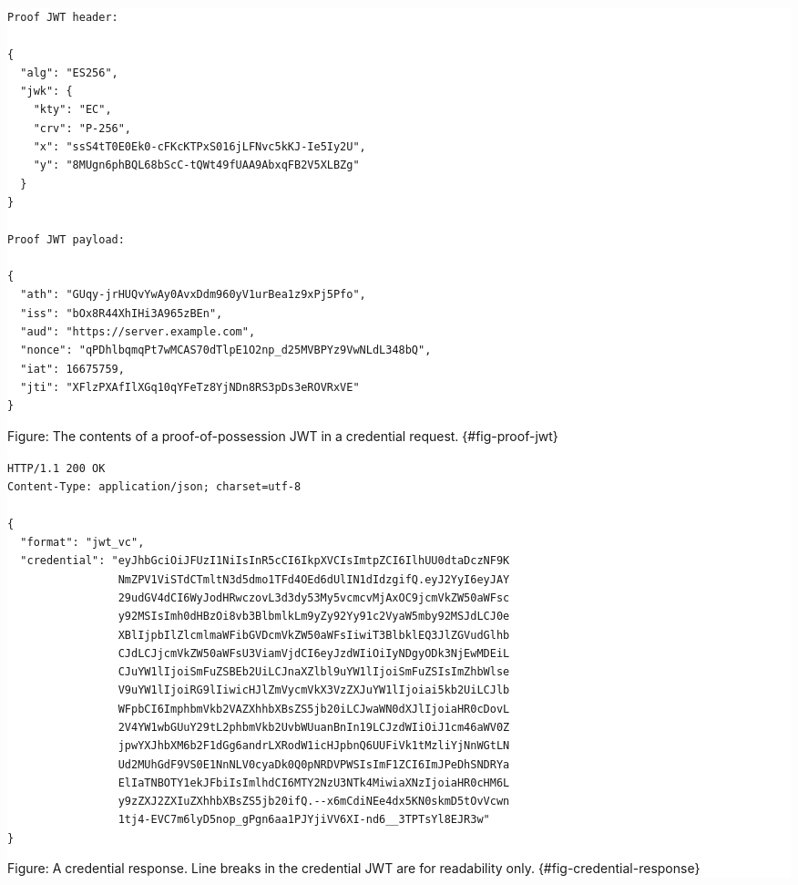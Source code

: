 ```
Proof JWT header:

{
  "alg": "ES256",
  "jwk": {
    "kty": "EC",
    "crv": "P-256",
    "x": "ssS4tT0E0Ek0-cFKcKTPxS016jLFNvc5kKJ-Ie5Iy2U",
    "y": "8MUgn6phBQL68bScC-tQWt49fUAA9AbxqFB2V5XLBZg"
  }
}

Proof JWT payload:

{
  "ath": "GUqy-jrHUQvYwAy0AvxDdm960yV1urBea1z9xPj5Pfo",
  "iss": "bOx8R44XhIHi3A965zBEn",
  "aud": "https://server.example.com",
  "nonce": "qPDhlbqmqPt7wMCAS70dTlpE1O2np_d25MVBPYz9VwNLdL348bQ",
  "iat": 16675759,
  "jti": "XFlzPXAfIlXGq10qYFeTz8YjNDn8RS3pDs3eROVRxVE"
}
```
Figure: The contents of a proof-of-possession JWT in a credential request.
{#fig-proof-jwt}


```
HTTP/1.1 200 OK
Content-Type: application/json; charset=utf-8

{
  "format": "jwt_vc",
  "credential": "eyJhbGciOiJFUzI1NiIsInR5cCI6IkpXVCIsImtpZCI6IlhUU0dtaDczNF9K
                 NmZPV1ViSTdCTmltN3d5dmo1TFd4OEd6dUlIN1dIdzgifQ.eyJ2YyI6eyJAY
                 29udGV4dCI6WyJodHRwczovL3d3dy53My5vcmcvMjAxOC9jcmVkZW50aWFsc
                 y92MSIsImh0dHBzOi8vb3BlbmlkLm9yZy92Yy91c2VyaW5mby92MSJdLCJ0e
                 XBlIjpbIlZlcmlmaWFibGVDcmVkZW50aWFsIiwiT3BlbklEQ3JlZGVudGlhb
                 CJdLCJjcmVkZW50aWFsU3ViamVjdCI6eyJzdWIiOiIyNDgyODk3NjEwMDEiL
                 CJuYW1lIjoiSmFuZSBEb2UiLCJnaXZlbl9uYW1lIjoiSmFuZSIsImZhbWlse
                 V9uYW1lIjoiRG9lIiwicHJlZmVycmVkX3VzZXJuYW1lIjoiai5kb2UiLCJlb
                 WFpbCI6ImphbmVkb2VAZXhhbXBsZS5jb20iLCJwaWN0dXJlIjoiaHR0cDovL
                 2V4YW1wbGUuY29tL2phbmVkb2UvbWUuanBnIn19LCJzdWIiOiJ1cm46aWV0Z
                 jpwYXJhbXM6b2F1dGg6andrLXRodW1icHJpbnQ6UUFiVk1tMzliYjNnWGtLN
                 Ud2MUhGdF9VS0E1NnNLV0cyaDk0Q0pNRDVPWSIsImF1ZCI6ImJPeDhSNDRYa
                 ElIaTNBOTY1ekJFbiIsImlhdCI6MTY2NzU3NTk4MiwiaXNzIjoiaHR0cHM6L
                 y9zZXJ2ZXIuZXhhbXBsZS5jb20ifQ.--x6mCdiNEe4dx5KN0skmD5tOvVcwn
                 1tj4-EVC7m6lyD5nop_gPgn6aa1PJYjiVV6XI-nd6__3TPTsYl8EJR3w"
}
```
Figure: A credential response.  Line breaks in the credential JWT are for
readability only. {#fig-credential-response}
